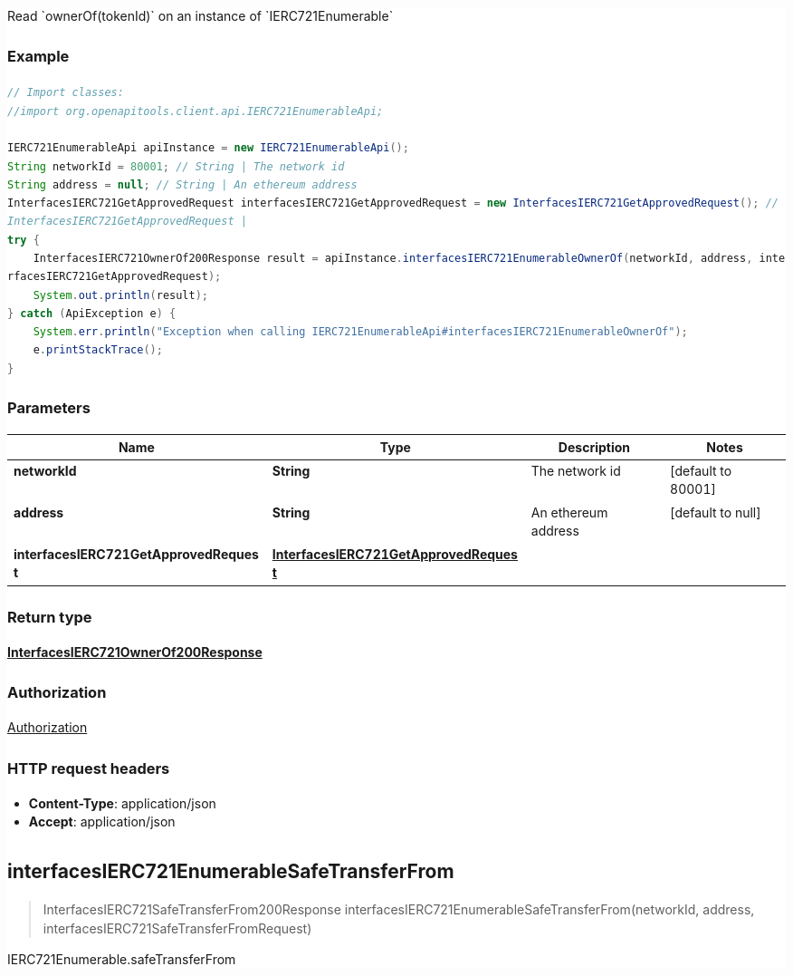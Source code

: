 Read &#x60;ownerOf(tokenId)&#x60; on an instance of &#x60;IERC721Enumerable&#x60;

### Example

```java
// Import classes:
//import org.openapitools.client.api.IERC721EnumerableApi;

IERC721EnumerableApi apiInstance = new IERC721EnumerableApi();
String networkId = 80001; // String | The network id
String address = null; // String | An ethereum address
InterfacesIERC721GetApprovedRequest interfacesIERC721GetApprovedRequest = new InterfacesIERC721GetApprovedRequest(); // InterfacesIERC721GetApprovedRequest | 
try {
    InterfacesIERC721OwnerOf200Response result = apiInstance.interfacesIERC721EnumerableOwnerOf(networkId, address, interfacesIERC721GetApprovedRequest);
    System.out.println(result);
} catch (ApiException e) {
    System.err.println("Exception when calling IERC721EnumerableApi#interfacesIERC721EnumerableOwnerOf");
    e.printStackTrace();
}
```

### Parameters


Name | Type | Description  | Notes
------------- | ------------- | ------------- | -------------
 **networkId** | **String**| The network id | [default to 80001]
 **address** | **String**| An ethereum address | [default to null]
 **interfacesIERC721GetApprovedRequest** | [**InterfacesIERC721GetApprovedRequest**](InterfacesIERC721GetApprovedRequest.md)|  |

### Return type

[**InterfacesIERC721OwnerOf200Response**](InterfacesIERC721OwnerOf200Response.md)

### Authorization

[Authorization](../README.md#Authorization)

### HTTP request headers

- **Content-Type**: application/json
- **Accept**: application/json


## interfacesIERC721EnumerableSafeTransferFrom

> InterfacesIERC721SafeTransferFrom200Response interfacesIERC721EnumerableSafeTransferFrom(networkId, address, interfacesIERC721SafeTransferFromRequest)

IERC721Enumerable.safeTransferFrom
